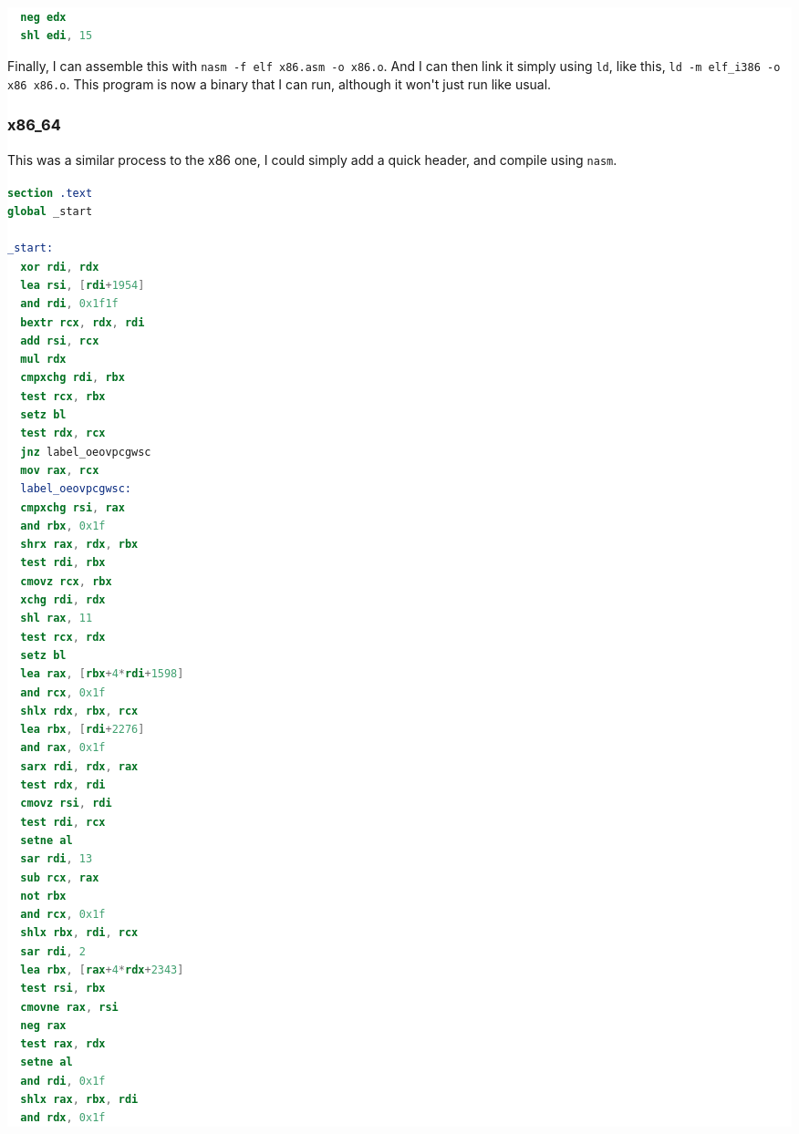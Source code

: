 ```nasm
  neg edx
  shl edi, 15
```

Finally, I can assemble this with `nasm -f elf x86.asm -o x86.o`. And I can then link it simply using `ld`, like this, `ld -m elf_i386 -o x86 x86.o`. This program is now a binary that I can run, although it won't just run like usual.

### x86_64
This was a similar process to the x86 one, I could simply add a quick header, and compile using `nasm`.
```nasm
section .text
global _start

_start:
  xor rdi, rdx
  lea rsi, [rdi+1954]
  and rdi, 0x1f1f
  bextr rcx, rdx, rdi
  add rsi, rcx
  mul rdx
  cmpxchg rdi, rbx
  test rcx, rbx
  setz bl
  test rdx, rcx
  jnz label_oeovpcgwsc
  mov rax, rcx
  label_oeovpcgwsc:
  cmpxchg rsi, rax
  and rbx, 0x1f
  shrx rax, rdx, rbx
  test rdi, rbx
  cmovz rcx, rbx
  xchg rdi, rdx
  shl rax, 11
  test rcx, rdx
  setz bl
  lea rax, [rbx+4*rdi+1598]
  and rcx, 0x1f
  shlx rdx, rbx, rcx
  lea rbx, [rdi+2276]
  and rax, 0x1f
  sarx rdi, rdx, rax
  test rdx, rdi
  cmovz rsi, rdi
  test rdi, rcx
  setne al
  sar rdi, 13
  sub rcx, rax
  not rbx
  and rcx, 0x1f
  shlx rbx, rdi, rcx
  sar rdi, 2
  lea rbx, [rax+4*rdx+2343]
  test rsi, rbx
  cmovne rax, rsi
  neg rax
  test rax, rdx
  setne al
  and rdi, 0x1f
  shlx rax, rbx, rdi
  and rdx, 0x1f
```
